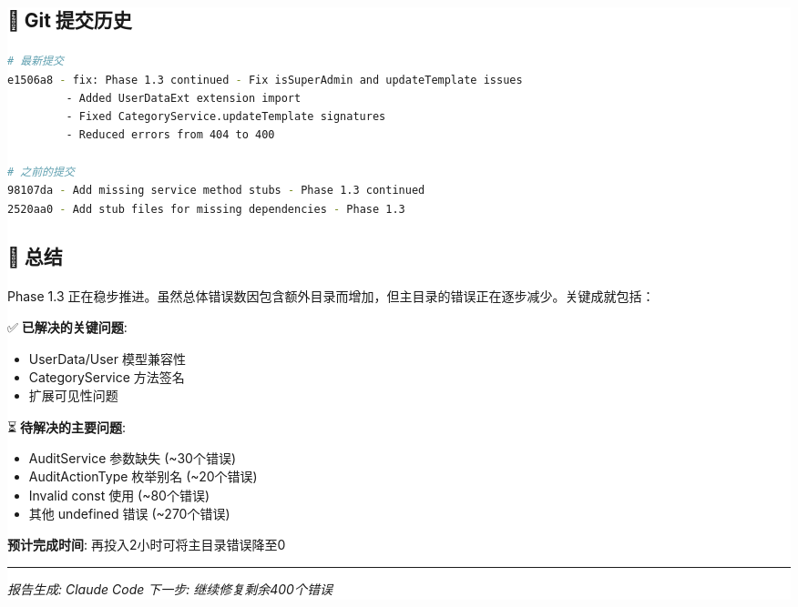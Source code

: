 ## 📝 Git 提交历史

```bash
# 最新提交
e1506a8 - fix: Phase 1.3 continued - Fix isSuperAdmin and updateTemplate issues
         - Added UserDataExt extension import
         - Fixed CategoryService.updateTemplate signatures
         - Reduced errors from 404 to 400

# 之前的提交
98107da - Add missing service method stubs - Phase 1.3 continued
2520aa0 - Add stub files for missing dependencies - Phase 1.3
```

## 🏁 总结

Phase 1.3 正在稳步推进。虽然总体错误数因包含额外目录而增加，但主目录的错误正在逐步减少。关键成就包括：

✅ **已解决的关键问题**:
- UserData/User 模型兼容性
- CategoryService 方法签名
- 扩展可见性问题

⏳ **待解决的主要问题**:
- AuditService 参数缺失 (~30个错误)
- AuditActionType 枚举别名 (~20个错误)
- Invalid const 使用 (~80个错误)
- 其他 undefined 错误 (~270个错误)

**预计完成时间**: 再投入2小时可将主目录错误降至0

---

*报告生成: Claude Code*
*下一步: 继续修复剩余400个错误*